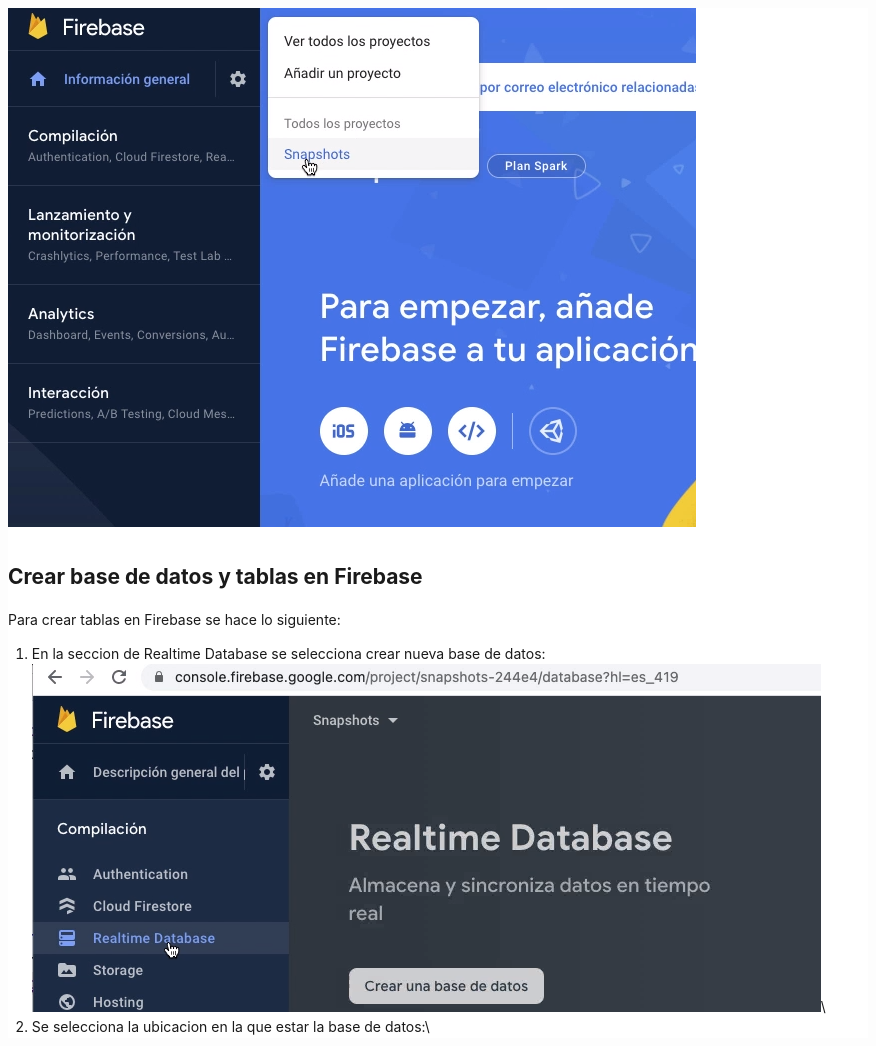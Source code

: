    ![](Imagenes/ConsolaFirebase.png)

## Crear base de datos y tablas en Firebase

Para crear tablas en Firebase se hace lo siguiente:
1. En la seccion de Realtime Database se selecciona crear nueva base de datos:\
   ![](Imagenes/CrearBaseDeDatos.png)\
2. Se selecciona la ubicacion en la que estar la base de datos:\